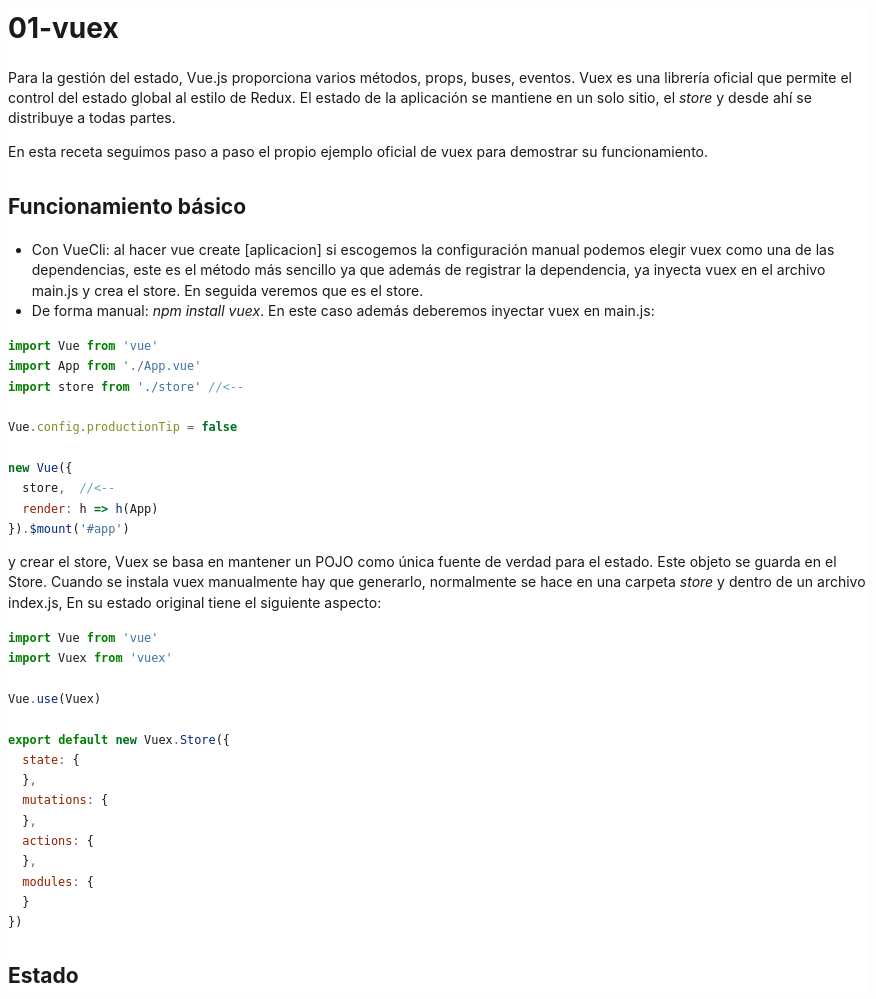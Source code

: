 # 01-vuex

Para la gestión del estado, Vue.js proporciona varios métodos, props, buses, eventos. Vuex es una librería oficial que permite el control del estado global al estilo de Redux. El estado de la aplicación se mantiene en un solo sitio, el *store* y desde ahí se distribuye a todas partes.

En esta receta seguimos paso a paso el propio ejemplo oficial de vuex para demostrar su funcionamiento.

## Funcionamiento básico

- Con VueCli: al hacer vue create [aplicacion] si escogemos la configuración manual podemos elegir vuex como una de las dependencias, este es el método más sencillo ya que además de registrar la dependencia, ya inyecta vuex en el archivo main.js y crea el store. En seguida veremos que es el store.
- De forma manual: *npm install vuex*. En este caso además deberemos inyectar vuex en main.js:

```javascript
import Vue from 'vue'
import App from './App.vue'
import store from './store' //<--

Vue.config.productionTip = false

new Vue({
  store,  //<--
  render: h => h(App)
}).$mount('#app')
```

y crear el store, Vuex se basa en mantener un POJO como única fuente de verdad para el estado. Este objeto se guarda en el Store. Cuando se instala vuex manualmente hay que generarlo, normalmente se hace en una carpeta *store* y dentro de un archivo index.js,  En su estado original tiene el siguiente aspecto:

```javascript
import Vue from 'vue'
import Vuex from 'vuex'

Vue.use(Vuex)

export default new Vuex.Store({
  state: {
  },
  mutations: {
  },
  actions: {
  },
  modules: {
  }
})
```

## Estado
